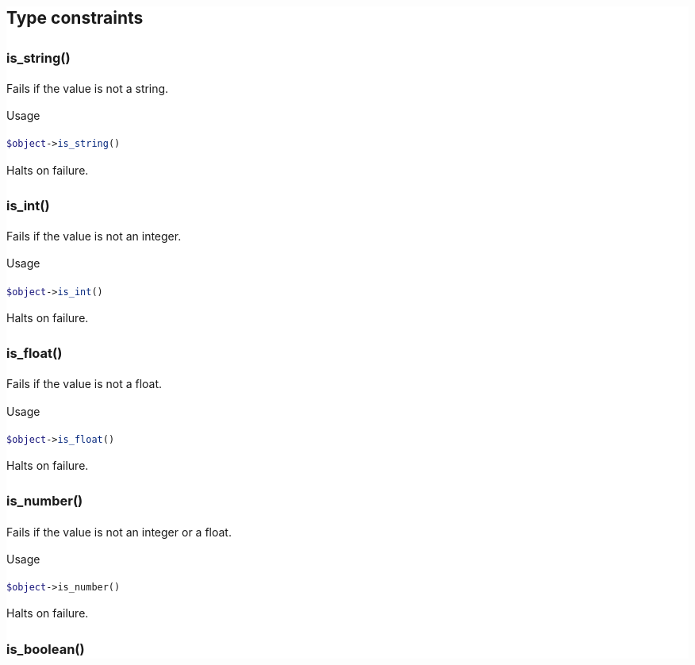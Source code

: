 <a name="c-3"></a>
## Type constraints

<a name="c-3-1"></a>
### is_string()

Fails if the value is not a string.

Usage

```php
$object->is_string()
```

Halts on failure.

<a name="c-3-2"></a>
### is_int()

Fails if the value is not an integer.

Usage

```php
$object->is_int()
```

Halts on failure.

<a name="c-3-3"></a>
### is_float()

Fails if the value is not a float.

Usage

```php
$object->is_float()
```

Halts on failure.

<a name="c-3-4"></a>
### is_number()

Fails if the value is not an integer or a float.

Usage

```php
$object->is_number()
```

Halts on failure.

<a name="c-3-5"></a>
### is_boolean()
